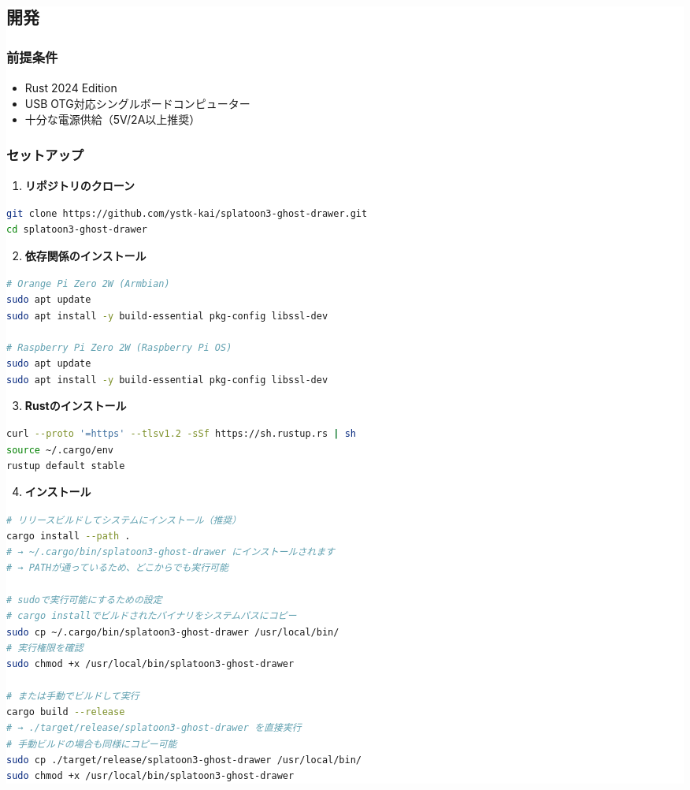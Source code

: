 ## 開発

### 前提条件

- Rust 2024 Edition
- USB OTG対応シングルボードコンピューター
- 十分な電源供給（5V/2A以上推奨）

### セットアップ

1. **リポジトリのクローン**
```bash
git clone https://github.com/ystk-kai/splatoon3-ghost-drawer.git
cd splatoon3-ghost-drawer
```

2. **依存関係のインストール**
```bash
# Orange Pi Zero 2W (Armbian)
sudo apt update
sudo apt install -y build-essential pkg-config libssl-dev

# Raspberry Pi Zero 2W (Raspberry Pi OS)
sudo apt update
sudo apt install -y build-essential pkg-config libssl-dev
```

3. **Rustのインストール**
```bash
curl --proto '=https' --tlsv1.2 -sSf https://sh.rustup.rs | sh
source ~/.cargo/env
rustup default stable
```

4. **インストール**
```bash
# リリースビルドしてシステムにインストール（推奨）
cargo install --path .
# → ~/.cargo/bin/splatoon3-ghost-drawer にインストールされます
# → PATHが通っているため、どこからでも実行可能

# sudoで実行可能にするための設定
# cargo installでビルドされたバイナリをシステムパスにコピー
sudo cp ~/.cargo/bin/splatoon3-ghost-drawer /usr/local/bin/
# 実行権限を確認
sudo chmod +x /usr/local/bin/splatoon3-ghost-drawer

# または手動でビルドして実行
cargo build --release
# → ./target/release/splatoon3-ghost-drawer を直接実行
# 手動ビルドの場合も同様にコピー可能
sudo cp ./target/release/splatoon3-ghost-drawer /usr/local/bin/
sudo chmod +x /usr/local/bin/splatoon3-ghost-drawer
```
